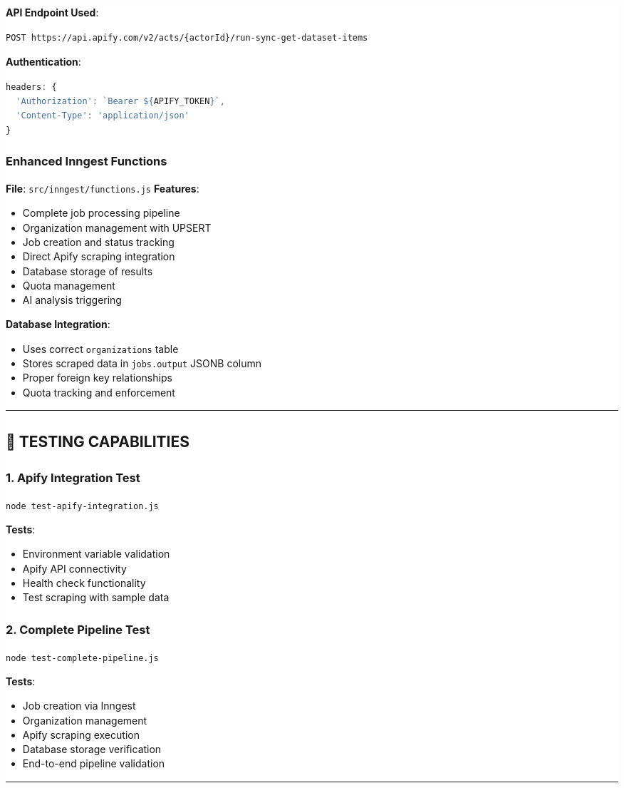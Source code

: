 **API Endpoint Used**:
```
POST https://api.apify.com/v2/acts/{actorId}/run-sync-get-dataset-items
```

**Authentication**:
```javascript
headers: {
  'Authorization': `Bearer ${APIFY_TOKEN}`,
  'Content-Type': 'application/json'
}
```

### **Enhanced Inngest Functions**

**File**: `src/inngest/functions.js`
**Features**:
- Complete job processing pipeline
- Organization management with UPSERT
- Job creation and status tracking
- Direct Apify scraping integration
- Database storage of results
- Quota management
- AI analysis triggering

**Database Integration**:
- Uses correct `organizations` table
- Stores scraped data in `jobs.output` JSONB column
- Proper foreign key relationships
- Quota tracking and enforcement

---

## 🧪 **TESTING CAPABILITIES**

### **1. Apify Integration Test**
```bash
node test-apify-integration.js
```
**Tests**:
- Environment variable validation
- Apify API connectivity
- Health check functionality
- Test scraping with sample data

### **2. Complete Pipeline Test**
```bash
node test-complete-pipeline.js
```
**Tests**:
- Job creation via Inngest
- Organization management
- Apify scraping execution
- Database storage verification
- End-to-end pipeline validation

---